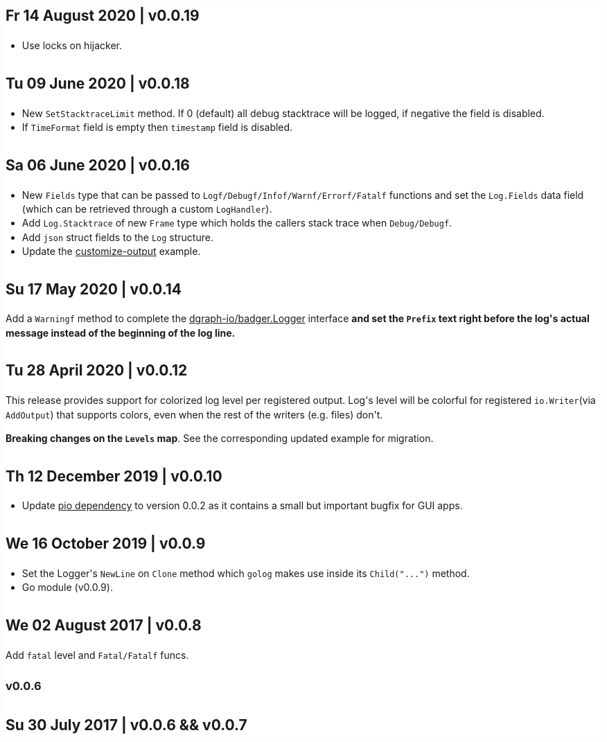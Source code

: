 ## Fr 14 August 2020 | v0.0.19

- Use locks on hijacker.

## Tu 09 June 2020 | v0.0.18

- New `SetStacktraceLimit` method. If 0 (default) all debug stacktrace will be logged, if negative the field is disabled.
- If `TimeFormat` field is empty then `timestamp` field is disabled. 

## Sa 06 June 2020 | v0.0.16

- New `Fields` type that can be passed to `Logf/Debugf/Infof/Warnf/Errorf/Fatalf` functions and set the `Log.Fields` data field (which can be retrieved through a custom `LogHandler`).
- Add `Log.Stacktrace` of new `Frame` type which holds the callers stack trace when `Debug/Debugf`.
- Add `json` struct fields to the `Log` structure.
- Update the [customize-output](_examples/customize-output) example.

## Su 17 May 2020 | v0.0.14

Add a `Warningf` method to complete the [dgraph-io/badger.Logger](https://github.com/dgraph-io/badger/blob/ef28ef36b5923f12ffe3a1702bdfa6b479db6637/logger.go#L27) interface **and set the `Prefix` text right before the log's actual message instead of the beginning of the log line.**

## Tu 28 April 2020 | v0.0.12

This release provides support for colorized log level per registered output. Log's level will be colorful for registered `io.Writer`(via `AddOutput`) that supports colors, even when the rest of the writers (e.g. files) don't.

**Breaking changes on the `Levels` map**. See the corresponding updated example for migration.

## Th 12 December 2019 | v0.0.10

- Update [pio dependency](https://github.com/kataras/pio) to version 0.0.2 as it contains a small but important bugfix for GUI apps.

## We 16 October 2019 | v0.0.9

- Set the Logger's `NewLine` on `Clone` method which `golog` makes use inside its `Child("...")` method.
- Go module (v0.0.9). 

## We 02 August 2017 | v0.0.8

Add `fatal` level and `Fatal/Fatalf` funcs.

### v0.0.6 

## Su 30 July 2017 | v0.0.6 && v0.0.7
